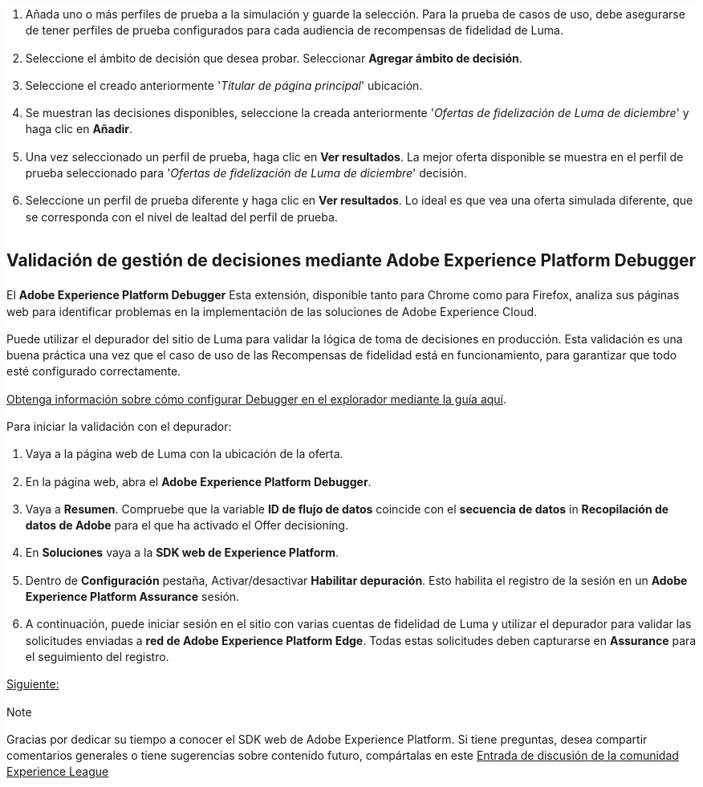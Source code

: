 1. Añada uno o más perfiles de prueba a la simulación y guarde la selección. Para la prueba de casos de uso, debe asegurarse de tener perfiles de prueba configurados para cada audiencia de recompensas de fidelidad de Luma.
   
1. Seleccione el ámbito de decisión que desea probar. Seleccionar **Agregar ámbito de decisión**.
   
1. Seleccione el creado anteriormente &#39;*Titular de página principal*&#39; ubicación.
   
1. Se muestran las decisiones disponibles, seleccione la creada anteriormente &#39;*Ofertas de fidelización de Luma de diciembre*&#39; y haga clic en **Añadir**.
   
1. Una vez seleccionado un perfil de prueba, haga clic en **Ver resultados**. La mejor oferta disponible se muestra en el perfil de prueba seleccionado para &#39;*Ofertas de fidelización de Luma de diciembre*&#39; decisión.
   
1. Seleccione un perfil de prueba diferente y haga clic en **Ver resultados**. Lo ideal es que vea una oferta simulada diferente, que se corresponda con el nivel de lealtad del perfil de prueba.

## Validación de gestión de decisiones mediante Adobe Experience Platform Debugger

El **Adobe Experience Platform Debugger** Esta extensión, disponible tanto para Chrome como para Firefox, analiza sus páginas web para identificar problemas en la implementación de las soluciones de Adobe Experience Cloud.

Puede utilizar el depurador del sitio de Luma para validar la lógica de toma de decisiones en producción. Esta validación es una buena práctica una vez que el caso de uso de las Recompensas de fidelidad está en funcionamiento, para garantizar que todo esté configurado correctamente.

[Obtenga información sobre cómo configurar Debugger en el explorador mediante la guía aquí](https://experienceleague.adobe.com/en/docs/platform-learn/data-collection/debugger/overview).

Para iniciar la validación con el depurador:

1. Vaya a la página web de Luma con la ubicación de la oferta.
   
1. En la página web, abra el **Adobe Experience Platform Debugger**.
   
1. Vaya a **Resumen**. Compruebe que la variable **ID de flujo de datos** coincide con el **secuencia de datos** in **Recopilación de datos de Adobe** para el que ha activado el Offer decisioning.
   
1. En **Soluciones** vaya a la **SDK web de Experience Platform**.
   
1. Dentro de **Configuración** pestaña, Activar/desactivar **Habilitar depuración**. Esto habilita el registro de la sesión en un **Adobe Experience Platform Assurance** sesión.
   
1. A continuación, puede iniciar sesión en el sitio con varias cuentas de fidelidad de Luma y utilizar el depurador para validar las solicitudes enviadas a **red de Adobe Experience Platform Edge**. Todas estas solicitudes deben capturarse en **Assurance** para el seguimiento del registro.


[Siguiente: ](setup-consent.md)

>[!NOTE]
>
>Gracias por dedicar su tiempo a conocer el SDK web de Adobe Experience Platform. Si tiene preguntas, desea compartir comentarios generales o tiene sugerencias sobre contenido futuro, compártalas en este [Entrada de discusión de la comunidad Experience League](https://experienceleaguecommunities.adobe.com/t5/adobe-experience-platform-data/tutorial-discussion-implement-adobe-experience-cloud-with-web/td-p/444996)
